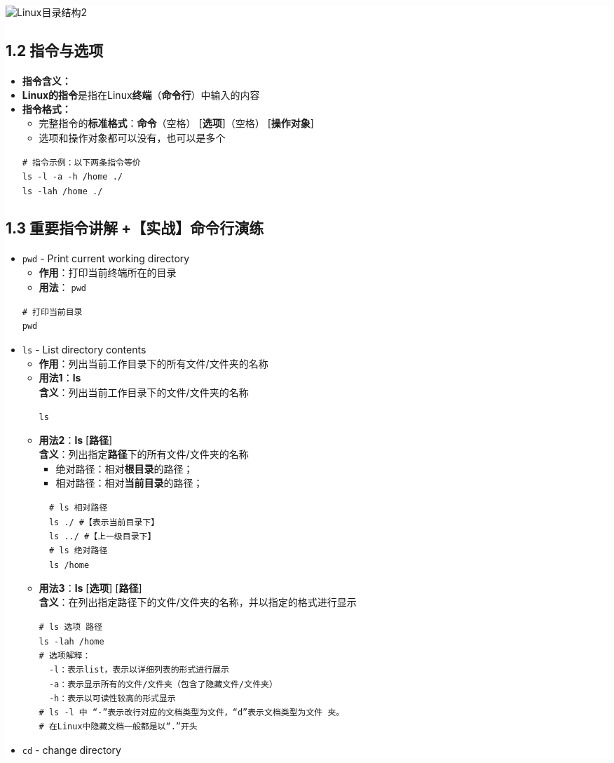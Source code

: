 ![Linux目录结构2](https://cdn.jsdelivr.net/gh/1258360186/image_hosting@master/20211009/Linux目录结构2.1dlyf88m2cn4.png)

## **1.2 指令与选项**
- **指令含义：**
- **Linux的指令**是指在Linux**终端**（**命令行**）中输入的内容
- **指令格式：**
  - 完整指令的**标准格式**：**命令**（空格） [**选项**]（空格） [**操作对象**]
  - 选项和操作对象都可以没有，也可以是多个
  ```
  # 指令示例：以下两条指令等价
  ls -l -a -h /home ./
  ls -lah /home ./
  ```

## **1.3 重要指令讲解 +【实战】命令行演练**
- `pwd` - Print current working directory
  - **作用**：打印当前终端所在的目录
  - **用法**： `pwd`
  ```
  # 打印当前目录
  pwd
  ```
- `ls` - List directory contents
  - **作用**：列出当前工作目录下的所有文件/文件夹的名称
  - **用法1**：**ls**  
    **含义**：列出当前工作目录下的文件/文件夹的名称
    ```
    ls
    ```
  - **用法2**：**ls** [**路径**]  
    **含义**：列出指定**路径**下的所有文件/文件夹的名称
    - 绝对路径：相对**根目录**的路径；
    - 相对路径：相对**当前目录**的路径；
    ```
      # ls 相对路径
      ls ./ #【表示当前目录下】
      ls ../ #【上一级目录下】
      # ls 绝对路径
      ls /home
    ```
  - **用法3**：**ls** [**选项**] [**路径**]  
    **含义**：在列出指定路径下的文件/文件夹的名称，并以指定的格式进行显示
    ```
    # ls 选项 路径
    ls -lah /home
    # 选项解释：
      -l：表示list，表示以详细列表的形式进行展示
      -a：表示显示所有的文件/文件夹（包含了隐藏文件/文件夹）
      -h：表示以可读性较高的形式显示
    # ls -l 中 “-”表示改行对应的文档类型为文件，“d”表示文档类型为文件 夹。
    # 在Linux中隐藏文档一般都是以“.”开头
    ```
- `cd` - change directory